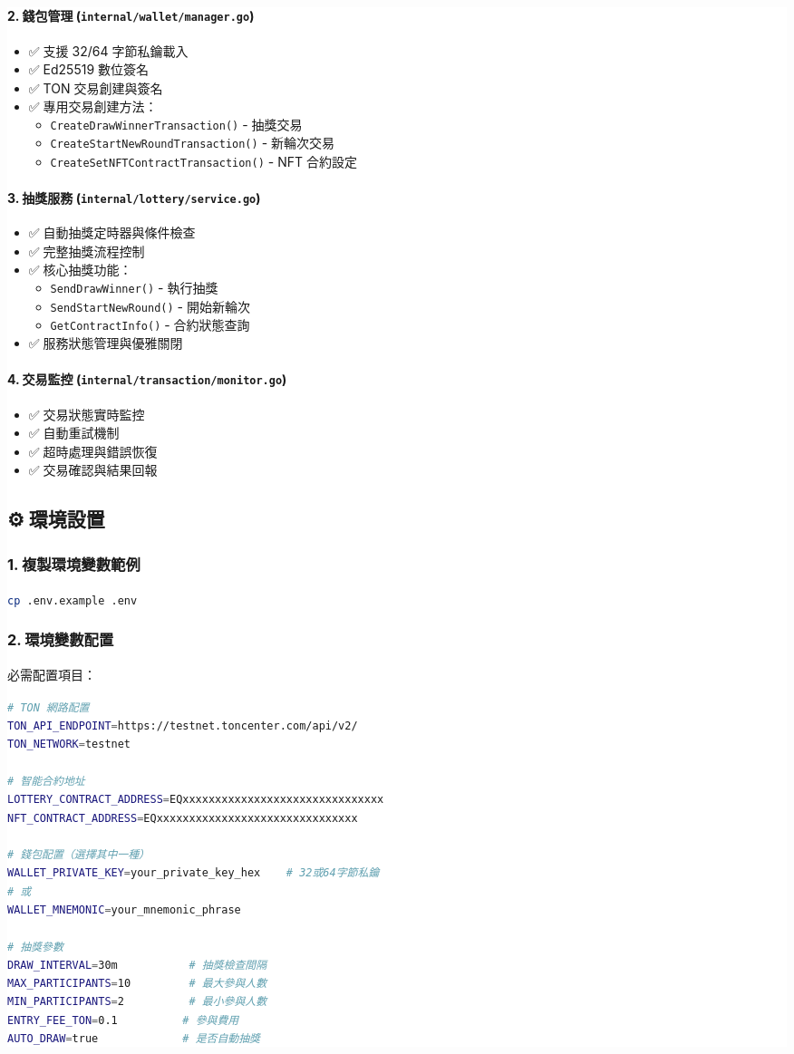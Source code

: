 #### 2. **錢包管理** (`internal/wallet/manager.go`)

- ✅ 支援 32/64 字節私鑰載入
- ✅ Ed25519 數位簽名
- ✅ TON 交易創建與簽名
- ✅ 專用交易創建方法：
  - `CreateDrawWinnerTransaction()` - 抽獎交易
  - `CreateStartNewRoundTransaction()` - 新輪次交易
  - `CreateSetNFTContractTransaction()` - NFT 合約設定

#### 3. **抽獎服務** (`internal/lottery/service.go`)

- ✅ 自動抽獎定時器與條件檢查
- ✅ 完整抽獎流程控制
- ✅ 核心抽獎功能：
  - `SendDrawWinner()` - 執行抽獎
  - `SendStartNewRound()` - 開始新輪次
  - `GetContractInfo()` - 合約狀態查詢
- ✅ 服務狀態管理與優雅關閉

#### 4. **交易監控** (`internal/transaction/monitor.go`)

- ✅ 交易狀態實時監控
- ✅ 自動重試機制
- ✅ 超時處理與錯誤恢復
- ✅ 交易確認與結果回報

## ⚙️ 環境設置

### 1. **複製環境變數範例**

```bash
cp .env.example .env
```

### 2. **環境變數配置**

必需配置項目：

```bash
# TON 網路配置
TON_API_ENDPOINT=https://testnet.toncenter.com/api/v2/
TON_NETWORK=testnet

# 智能合約地址
LOTTERY_CONTRACT_ADDRESS=EQxxxxxxxxxxxxxxxxxxxxxxxxxxxxxxx
NFT_CONTRACT_ADDRESS=EQxxxxxxxxxxxxxxxxxxxxxxxxxxxxxxx

# 錢包配置（選擇其中一種）
WALLET_PRIVATE_KEY=your_private_key_hex    # 32或64字節私鑰
# 或
WALLET_MNEMONIC=your_mnemonic_phrase

# 抽獎參數
DRAW_INTERVAL=30m           # 抽獎檢查間隔
MAX_PARTICIPANTS=10         # 最大參與人數
MIN_PARTICIPANTS=2          # 最小參與人數
ENTRY_FEE_TON=0.1          # 參與費用
AUTO_DRAW=true             # 是否自動抽獎
```
